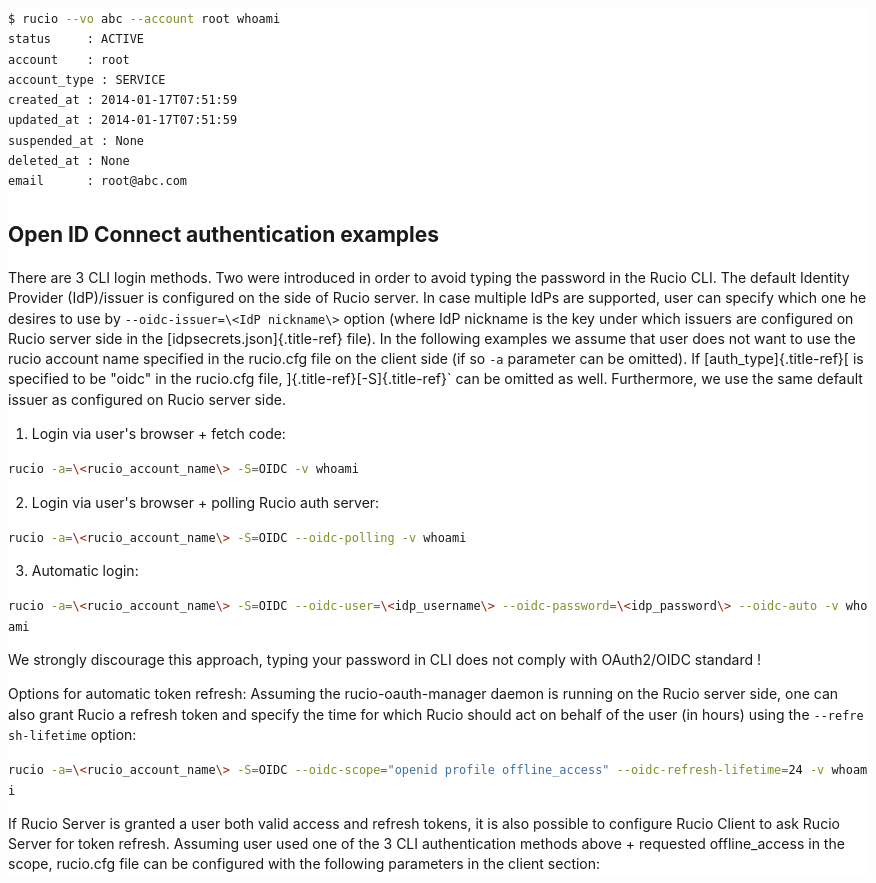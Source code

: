 ```bash
$ rucio --vo abc --account root whoami
status     : ACTIVE
account    : root
account_type : SERVICE
created_at : 2014-01-17T07:51:59
updated_at : 2014-01-17T07:51:59
suspended_at : None
deleted_at : None
email      : root@abc.com
```
## Open ID Connect authentication examples

There are 3 CLI login methods. Two were introduced in order to avoid
typing the password in the Rucio CLI. The default Identity Provider
(IdP)/issuer is configured on the side of Rucio server. In case multiple
IdPs are supported, user can specify which one he desires to use by
`--oidc-issuer=\<IdP nickname\>` option (where IdP nickname is the key
under which issuers are configured on Rucio server side in the
[idpsecrets.json]{.title-ref} file). In the following examples we assume
that user does not want to use the rucio account name specified in the
rucio.cfg file on the client side (if so `-a` parameter can be omitted).
If [auth_type]{.title-ref}[ is specified to be \"oidc\" in the rucio.cfg
file, ]{.title-ref}[-S]{.title-ref}\` can be omitted as well.
Furthermore, we use the same default issuer as configured on Rucio
server side.

1.  Login via user's browser + fetch code:

```bash
rucio -a=\<rucio_account_name\> -S=OIDC -v whoami
```
2.  Login via user's browser + polling Rucio auth server:

```bash
rucio -a=\<rucio_account_name\> -S=OIDC --oidc-polling -v whoami
```
3.  Automatic login:

```bash
rucio -a=\<rucio_account_name\> -S=OIDC --oidc-user=\<idp_username\> --oidc-password=\<idp_password\> --oidc-auto -v whoami
```
We strongly discourage this approach, typing your password in CLI does
not comply with OAuth2/OIDC standard !

Options for automatic token refresh: Assuming the rucio-oauth-manager
daemon is running on the Rucio server side, one can also grant Rucio a
refresh token and specify the time for which Rucio should act on behalf
of the user (in hours) using the `--refresh-lifetime` option:

```bash
rucio -a=\<rucio_account_name\> -S=OIDC --oidc-scope="openid profile offline_access" --oidc-refresh-lifetime=24 -v whoami
```
If Rucio Server is granted a user both valid access and refresh tokens,
it is also possible to configure Rucio Client to ask Rucio Server for
token refresh. Assuming user used one of the 3 CLI authentication
methods above + requested offline_access in the scope, rucio.cfg file
can be configured with the following parameters in the client
section:
